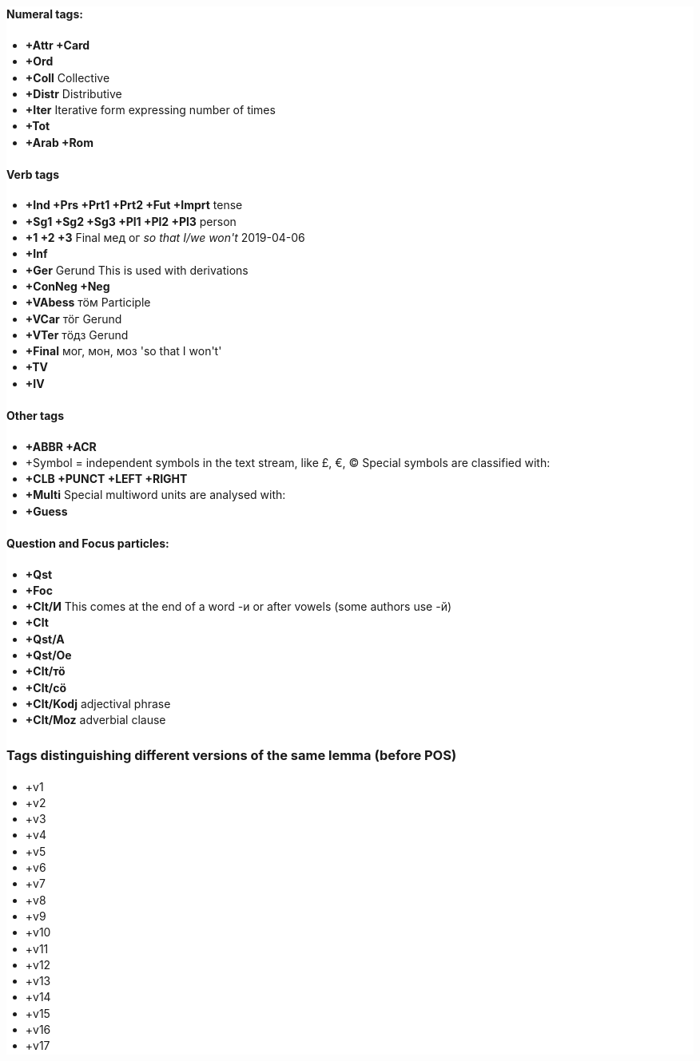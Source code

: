 #### Numeral tags:
 * **+Attr +Card** 
 * **+Ord** 
 * **+Coll** Collective
 * **+Distr**  Distributive
 * **+Iter**  Iterative form expressing number of times
 * **+Tot** 
 * **+Arab +Rom** 

#### Verb tags
 * **+Ind +Prs +Prt1 +Prt2 +Fut +Imprt** tense
 * **+Sg1 +Sg2 +Sg3 +Pl1 +Pl2 +Pl3** person
 * **+1 +2 +3**  Final мед ог _so that I/we won't_ 2019-04-06
 * **+Inf** 
 * **+Ger**  Gerund This is used with derivations
 * **+ConNeg +Neg** 
 * **+VAbess** тӧм Participle
 * **+VCar** тӧг Gerund
 * **+VTer** тӧдз Gerund
 * **+Final**  мог, мон, моз 'so that I won't'
 * **+TV** 
 * **+IV**

#### Other tags
 * **+ABBR +ACR** 
 * +Symbol = independent symbols in the text stream, like £, €, ©
Special symbols are classified with:
 * **+CLB +PUNCT +LEFT +RIGHT** 
 * **+Multi** Special multiword units are analysed with:
 * **+Guess** 

#### Question and Focus particles:
 * **+Qst**
 * **+Foc** 
 * **+Clt/И**  This comes at the end of a word -и or after vowels (some authors use -й)
 * **+Clt** 
 * **+Qst/A** 
 * **+Qst/Oe** 
 * **+Clt/тӧ** 
 * **+Clt/сӧ**
 * **+Clt/Kodj** adjectival phrase
 * **+Clt/Moz** adverbial clause



### Tags distinguishing different versions of the same lemma (before POS)
 * +v1
 * +v2
 * +v3
 * +v4
 * +v5
 * +v6
 * +v7
 * +v8
 * +v9
 * +v10
 * +v11
 * +v12
 * +v13
 * +v14
 * +v15
 * +v16
 * +v17